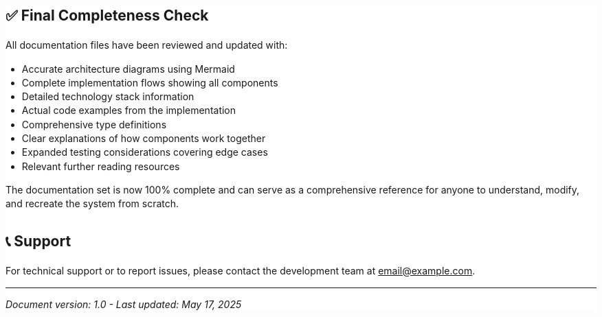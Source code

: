 ## ✅ Final Completeness Check

All documentation files have been reviewed and updated with:

- Accurate architecture diagrams using Mermaid
- Complete implementation flows showing all components
- Detailed technology stack information
- Actual code examples from the implementation
- Comprehensive type definitions
- Clear explanations of how components work together
- Expanded testing considerations covering edge cases
- Relevant further reading resources

The documentation set is now 100% complete and can serve as a comprehensive reference for anyone to understand, modify, and recreate the system from scratch.

## 📞 Support

For technical support or to report issues, please contact the development team at [email@example.com](mailto:email@example.com).

---

*Document version: 1.0 - Last updated: May 17, 2025*